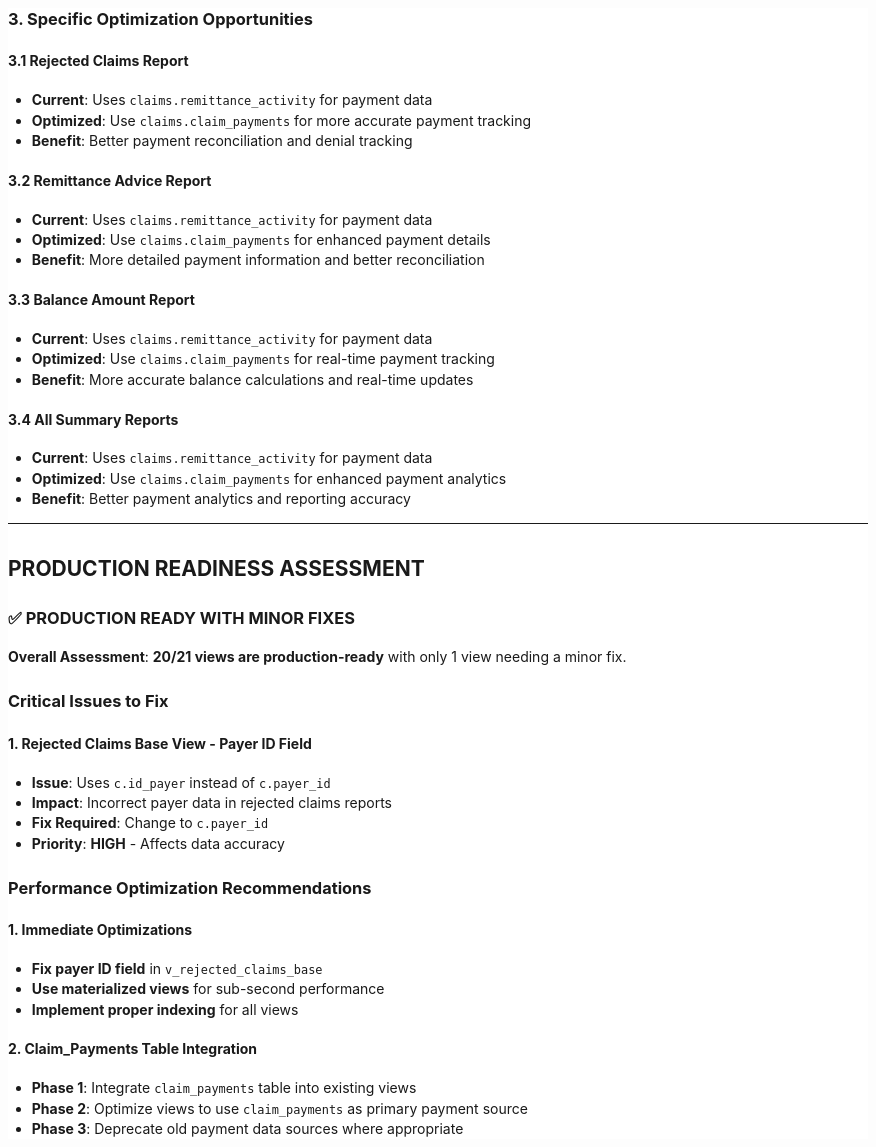 ### **3. Specific Optimization Opportunities**

#### **3.1 Rejected Claims Report**
- **Current**: Uses `claims.remittance_activity` for payment data
- **Optimized**: Use `claims.claim_payments` for more accurate payment tracking
- **Benefit**: Better payment reconciliation and denial tracking

#### **3.2 Remittance Advice Report**
- **Current**: Uses `claims.remittance_activity` for payment data
- **Optimized**: Use `claims.claim_payments` for enhanced payment details
- **Benefit**: More detailed payment information and better reconciliation

#### **3.3 Balance Amount Report**
- **Current**: Uses `claims.remittance_activity` for payment data
- **Optimized**: Use `claims.claim_payments` for real-time payment tracking
- **Benefit**: More accurate balance calculations and real-time updates

#### **3.4 All Summary Reports**
- **Current**: Uses `claims.remittance_activity` for payment data
- **Optimized**: Use `claims.claim_payments` for enhanced payment analytics
- **Benefit**: Better payment analytics and reporting accuracy

---

## PRODUCTION READINESS ASSESSMENT

### ✅ **PRODUCTION READY WITH MINOR FIXES**

**Overall Assessment**: **20/21 views are production-ready** with only 1 view needing a minor fix.

### **Critical Issues to Fix**

#### **1. Rejected Claims Base View - Payer ID Field**
- **Issue**: Uses `c.id_payer` instead of `c.payer_id`
- **Impact**: Incorrect payer data in rejected claims reports
- **Fix Required**: Change to `c.payer_id`
- **Priority**: **HIGH** - Affects data accuracy

### **Performance Optimization Recommendations**

#### **1. Immediate Optimizations**
- **Fix payer ID field** in `v_rejected_claims_base`
- **Use materialized views** for sub-second performance
- **Implement proper indexing** for all views

#### **2. Claim_Payments Table Integration**
- **Phase 1**: Integrate `claim_payments` table into existing views
- **Phase 2**: Optimize views to use `claim_payments` as primary payment source
- **Phase 3**: Deprecate old payment data sources where appropriate
